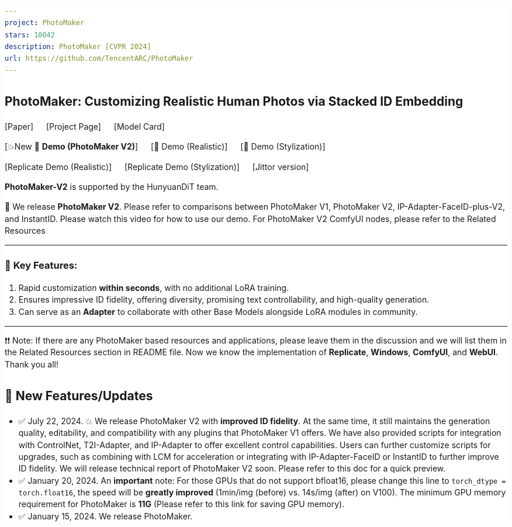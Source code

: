 ```yaml
---
project: PhotoMaker
stars: 10042
description: PhotoMaker [CVPR 2024]
url: https://github.com/TencentARC/PhotoMaker
---
```


PhotoMaker: Customizing Realistic Human Photos via Stacked ID Embedding
-----------------------------------------------------------------------

\[Paper\]   \[Project Page\]   \[Model Card\]  

\[💥New 🤗 **Demo (PhotoMaker V2)**\]   \[🤗 Demo (Realistic)\]   \[🤗 Demo (Stylization)\]  

\[Replicate Demo (Realistic)\]   \[Replicate Demo (Stylization)\]   \[Jittor version\]

**PhotoMaker-V2** is supported by the HunyuanDiT team.

🥳 We release **PhotoMaker V2**. Please refer to comparisons between PhotoMaker V1, PhotoMaker V2, IP-Adapter-FaceID-plus-V2, and InstantID. Please watch this video for how to use our demo. For PhotoMaker V2 ComfyUI nodes, please refer to the Related Resources

* * *

### 🌠 **Key Features:**

1.  Rapid customization **within seconds**, with no additional LoRA training.
2.  Ensures impressive ID fidelity, offering diversity, promising text controllability, and high-quality generation.
3.  Can serve as an **Adapter** to collaborate with other Base Models alongside LoRA modules in community.

* * *

❗❗ Note: If there are any PhotoMaker based resources and applications, please leave them in the discussion and we will list them in the Related Resources section in README file. Now we know the implementation of **Replicate**, **Windows**, **ComfyUI**, and **WebUI**. Thank you all!

🚩 **New Features/Updates**
---------------------------

-   ✅ July 22, 2024. 💥 We release PhotoMaker V2 with **improved ID fidelity**. At the same time, it still maintains the generation quality, editability, and compatibility with any plugins that PhotoMaker V1 offers. We have also provided scripts for integration with ControlNet, T2I-Adapter, and IP-Adapter to offer excellent control capabilities. Users can further customize scripts for upgrades, such as combining with LCM for acceleration or integrating with IP-Adapter-FaceID or InstantID to further improve ID fidelity. We will release technical report of PhotoMaker V2 soon. Please refer to this doc for a quick preview.
-   ✅ January 20, 2024. An **important** note: For those GPUs that do not support bfloat16, please change this line to `torch_dtype = torch.float16`, the speed will be **greatly improved** (1min/img (before) vs. 14s/img (after) on V100). The minimum GPU memory requirement for PhotoMaker is **11G** (Please refer to this link for saving GPU memory).
-   ✅ January 15, 2024. We release PhotoMaker.
